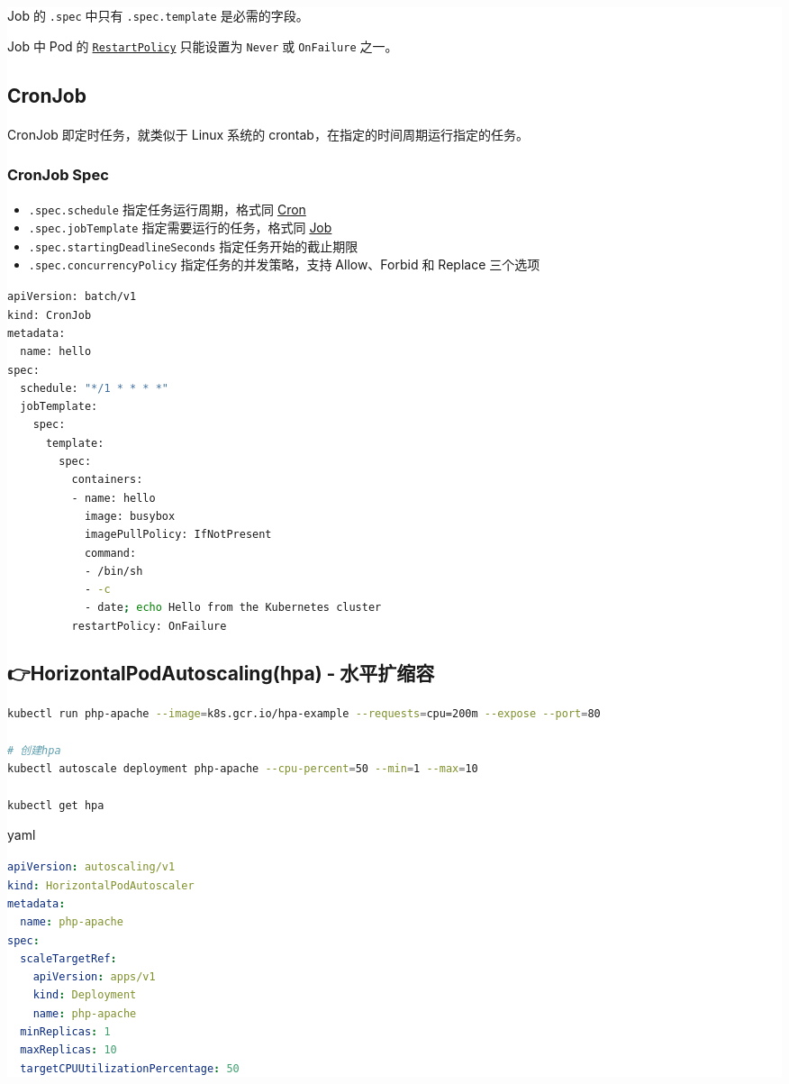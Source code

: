 Job 的 `.spec` 中只有 `.spec.template` 是必需的字段。

Job 中 Pod 的 [`RestartPolicy`](https://kubernetes.io/zh-cn/docs/concepts/workloads/pods/pod-lifecycle/#restart-policy) 只能设置为 `Never` 或 `OnFailure` 之一。

## CronJob

CronJob 即定时任务，就类似于 Linux 系统的 crontab，在指定的时间周期运行指定的任务。

### CronJob Spec

- `.spec.schedule` 指定任务运行周期，格式同 [Cron](https://en.wikipedia.org/wiki/Cron)
- `.spec.jobTemplate` 指定需要运行的任务，格式同 [Job]()
- `.spec.startingDeadlineSeconds` 指定任务开始的截止期限
- `.spec.concurrencyPolicy` 指定任务的并发策略，支持 Allow、Forbid 和 Replace 三个选项

```bash
apiVersion: batch/v1
kind: CronJob
metadata:
  name: hello
spec:
  schedule: "*/1 * * * *"
  jobTemplate:
    spec:
      template:
        spec:
          containers:
          - name: hello
            image: busybox
            imagePullPolicy: IfNotPresent
            command:
            - /bin/sh
            - -c
            - date; echo Hello from the Kubernetes cluster
          restartPolicy: OnFailure
```

## :point_right:HorizontalPodAutoscaling(hpa) - 水平扩缩容

```bash
kubectl run php-apache --image=k8s.gcr.io/hpa-example --requests=cpu=200m --expose --port=80

# 创建hpa
kubectl autoscale deployment php-apache --cpu-percent=50 --min=1 --max=10

kubectl get hpa
```

yaml

```yaml
apiVersion: autoscaling/v1
kind: HorizontalPodAutoscaler
metadata:
  name: php-apache
spec:
  scaleTargetRef:
    apiVersion: apps/v1
    kind: Deployment
    name: php-apache
  minReplicas: 1
  maxReplicas: 10
  targetCPUUtilizationPercentage: 50
```
